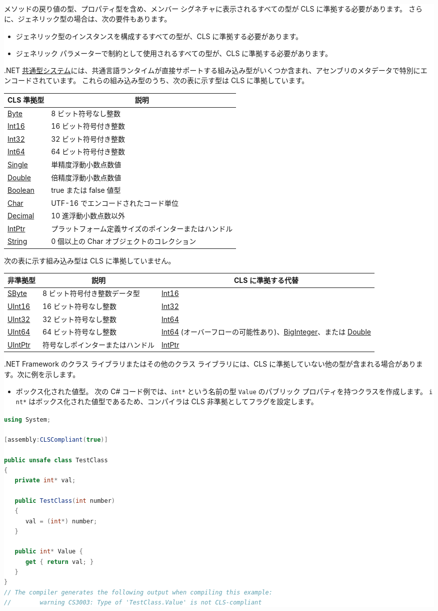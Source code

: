 メソッドの戻り値の型、プロパティ型を含め、メンバー シグネチャに表示されるすべての型が CLS に準拠する必要があります。 さらに、ジェネリック型の場合は、次の要件もあります。

* ジェネリック型のインスタンスを構成するすべての型が、CLS に準拠する必要があります。

* ジェネリック パラメーターで制約として使用されるすべての型が、CLS に準拠する必要があります。

.NET [共通型システム](common-type-system.md)には、共通言語ランタイムが直接サポートする組み込み型がいくつか含まれ、アセンブリのメタデータで特別にエンコードされています。 これらの組み込み型のうち、次の表に示す型は CLS に準拠しています。

CLS 準拠型 | 説明
------------------ | -----------
[Byte](xref:System.Byte) | 8 ビット符号なし整数
[Int16](xref:System.Int16) | 16 ビット符号付き整数
[Int32](xref:System.Int32) | 32 ビット符号付き整数
[Int64](xref:System.Int64) | 64 ビット符号付き整数
[Single](xref:System.Single) | 単精度浮動小数点数値
[Double](xref:System.Double) | 倍精度浮動小数点数値
[Boolean](xref:System.Boolean) | true または false 値型
[Char](xref:System.Char) | UTF-16 でエンコードされたコード単位
[Decimal](xref:System.Decimal) | 10 進浮動小数点数以外
[IntPtr](xref:System.IntPtr) | プラットフォーム定義サイズのポインターまたはハンドル
[String](xref:System.String) | 0 個以上の Char オブジェクトのコレクション

次の表に示す組み込み型は CLS に準拠していません。

非準拠型 | 説明 | CLS に準拠する代替
------------------ | ----------- | -------------------------
[SByte](xref:System.SByte) | 8 ビット符号付き整数データ型 | [Int16](xref:System.Int16)
[UInt16](xref:System.UInt16) | 16 ビット符号なし整数 | [Int32](xref:System.Int32)
[UInt32](xref:System.UInt32) | 32 ビット符号なし整数 | [Int64](xref:System.Int64)
[UInt64](xref:System.UInt64) | 64 ビット符号なし整数 | [Int64](xref:System.Int64) (オーバーフローの可能性あり)、[BigInteger](xref:System.Numerics.BigInteger)、または [Double](xref:System.Double)
[UIntPtr](xref:System.UIntPtr) | 符号なしポインターまたはハンドル | [IntPtr](xref:System.IntPtr)

.NET Framework のクラス ライブラリまたはその他のクラス ライブラリには、CLS に準拠していない他の型が含まれる場合があります。次に例を示します。

* ボックス化された値型。 次の C# コード例では、`int*` という名前の型 `Value` のパブリック プロパティを持つクラスを作成します。 `int*` はボックス化された値型であるため、コンパイラは CLS 非準拠としてフラグを設定します。

```csharp
using System;

[assembly:CLSCompliant(true)]

public unsafe class TestClass
{
   private int* val;

   public TestClass(int number)
   {
      val = (int*) number;
   }

   public int* Value {
      get { return val; }
   }
}
// The compiler generates the following output when compiling this example:
//        warning CS3003: Type of 'TestClass.Value' is not CLS-compliant
```
